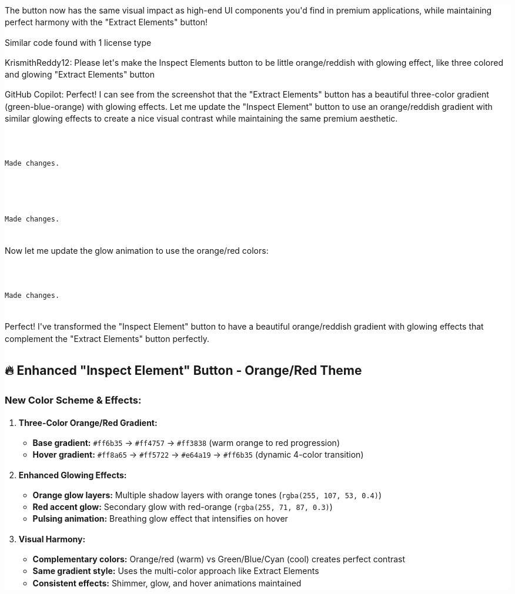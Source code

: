 The button now has the same visual impact as high-end UI components you'd find in premium applications, while maintaining perfect harmony with the "Extract Elements" button!

Similar code found with 1 license type

KrismithReddy12: Please let's make the Inspect Elements button to be little orange/reddish with glowing effect, like three colored and glowing "Extract Elements" button

GitHub Copilot: Perfect! I can see from the screenshot that the "Extract Elements" button has a beautiful three-color gradient (green-blue-orange) with glowing effects. Let me update the "Inspect Element" button to use an orange/reddish gradient with similar glowing effects to create a nice visual contrast while maintaining the same premium aesthetic. 
```


Made changes.


```

```


Made changes.


```
Now let me update the glow animation to use the orange/red colors: 
```


Made changes.


```
Perfect! I've transformed the "Inspect Element" button to have a beautiful orange/reddish gradient with glowing effects that complement the "Extract Elements" button perfectly.

## 🔥 Enhanced "Inspect Element" Button - Orange/Red Theme

### New Color Scheme & Effects:

1. **Three-Color Orange/Red Gradient:**
   - **Base gradient:** `#ff6b35` → `#ff4757` → `#ff3838` (warm orange to red progression)
   - **Hover gradient:** `#ff8a65` → `#ff5722` → `#e64a19` → `#ff6b35` (dynamic 4-color transition)

2. **Enhanced Glowing Effects:**
   - **Orange glow layers:** Multiple shadow layers with orange tones (`rgba(255, 107, 53, 0.4)`)
   - **Red accent glow:** Secondary glow with red-orange (`rgba(255, 71, 87, 0.3)`)
   - **Pulsing animation:** Breathing glow effect that intensifies on hover

3. **Visual Harmony:**
   - **Complementary colors:** Orange/red (warm) vs Green/Blue/Cyan (cool) creates perfect contrast
   - **Same gradient style:** Uses the multi-color approach like Extract Elements
   - **Consistent effects:** Shimmer, glow, and hover animations maintained
